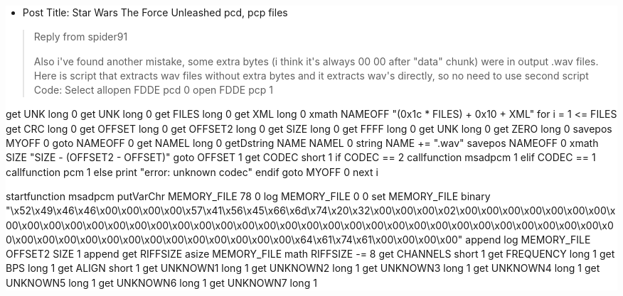 - Post Title: Star Wars The Force Unleashed pcd, pcp files

> Reply from spider91
>
> Also i've found another mistake, some extra bytes (i think it's always 00 00 after "data" chunk) were in output .wav files. Here is script that extracts wav files without extra bytes and it extracts wav's directly, so no need to use second script
Code: Select allopen FDDE pcd 0
open FDDE pcp 1

get UNK long 0
get UNK long 0
get FILES long 0
get XML long 0
xmath NAMEOFF "(0x1c * FILES) + 0x10 + XML"
for i = 1 <= FILES
	get CRC long 0
	get OFFSET long 0
	get OFFSET2 long 0
	get SIZE long 0
	get FFFF long 0
	get UNK long 0
	get ZERO long 0
	savepos MYOFF 0
	goto NAMEOFF 0
	get NAMEL long 0
	getDstring NAME NAMEL 0
	string NAME += ".wav"
	savepos NAMEOFF 0
	xmath SIZE "SIZE - (OFFSET2 - OFFSET)"
	goto OFFSET 1
	get CODEC short 1
	if CODEC == 2
	   callfunction msadpcm 1
	elif CODEC == 1
	   callfunction pcm 1
	else
	   print "error: unknown codec"
	endif
	goto MYOFF 0
next i

startfunction msadpcm
	putVarChr MEMORY_FILE 78 0
	log MEMORY_FILE 0 0
	set MEMORY_FILE binary "\x52\x49\x46\x46\x00\x00\x00\x00\x57\x41\x56\x45\x66\x6d\x74\x20\x32\x00\x00\x00\x02\x00\x00\x00\x00\x00\x00\x00\x00\x00\x00\x00\x00\x00\x00\x00\x00\x00\x00\x00\x00\x00\x00\x00\x00\x00\x00\x00\x00\x00\x00\x00\x00\x00\x00\x00\x00\x00\x00\x00\x00\x00\x00\x00\x00\x00\x00\x00\x00\x00\x64\x61\x74\x61\x00\x00\x00\x00"
   	append
   	log MEMORY_FILE OFFSET2 SIZE 1
	append
	get RIFFSIZE asize MEMORY_FILE
	math RIFFSIZE -= 8
	get CHANNELS short 1
	get FREQUENCY long 1
	get BPS long 1
	get ALIGN short 1
	get UNKNOWN1 long 1
	get UNKNOWN2 long 1
	get UNKNOWN3 long 1
	get UNKNOWN4 long 1
	get UNKNOWN5 long 1
	get UNKNOWN6 long 1
	get UNKNOWN7 long 1